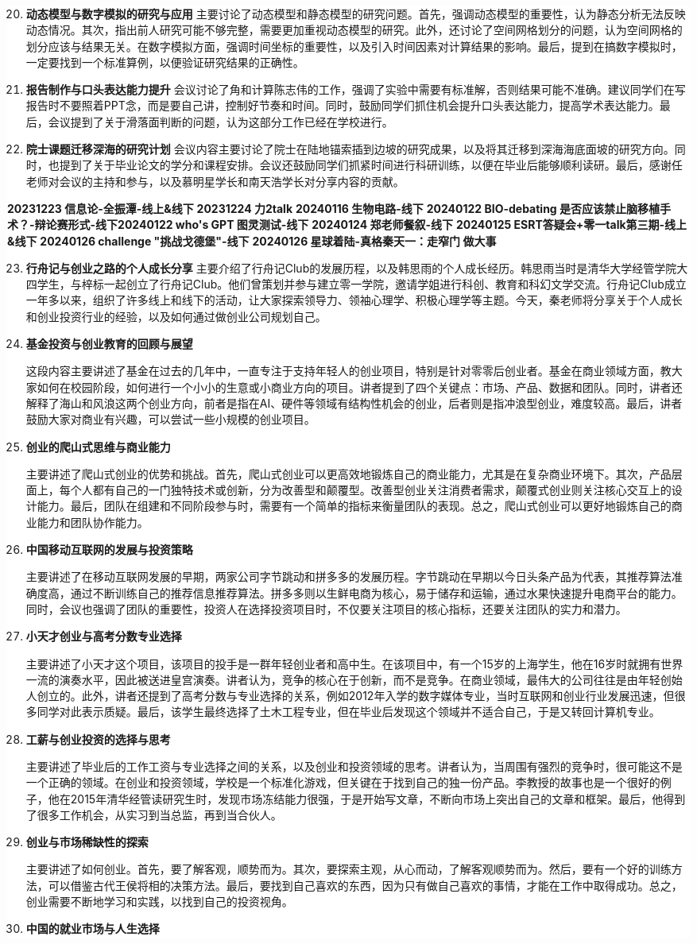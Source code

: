 20. **动态模型与数字模拟的研究与应用**
   主要讨论了动态模型和静态模型的研究问题。首先，强调动态模型的重要性，认为静态分析无法反映动态情况。其次，指出前人研究可能不够完整，需要更加重视动态模型的研究。此外，还讨论了空间网格划分的问题，认为空间网格的划分应该与结果无关。在数字模拟方面，强调时间坐标的重要性，以及引入时间因素对计算结果的影响。最后，提到在搞数字模拟时，一定要找到一个标准算例，以便验证研究结果的正确性。

21. **报告制作与口头表达能力提升**
   会议讨论了角和计算陈志伟的工作，强调了实验中需要有标准解，否则结果可能不准确。建议同学们在写报告时不要照着PPT念，而是要自己讲，控制好节奏和时间。同时，鼓励同学们抓住机会提升口头表达能力，提高学术表达能力。最后，会议提到了关于滑落面判断的问题，认为这部分工作已经在学校进行。

22. **院士课题迁移深海的研究计划**
   会议内容主要讨论了院士在陆地锚索插到边坡的研究成果，以及将其迁移到深海海底面坡的研究方向。同时，也提到了关于毕业论文的学分和课程安排。会议还鼓励同学们抓紧时间进行科研训练，以便在毕业后能够顺利读研。最后，感谢任老师对会议的主持和参与，以及慕明星学长和南天浩学长对分享内容的贡献。
   
   **20231223 信息论-全振潭-线上&线下**
   **20231224 力2talk**
   **20240116 生物电路-线下**
   **20240122 BIO-debating 是否应该禁止脑移植手术？-辩论赛形式-线下20240122 who's GPT 图灵测试-线下**
   **20240124 郑老师餐叙-线下**
   **20240125 ESRT答疑会+零一talk第三期-线上&线下**
   **20240126 challenge "挑战戈德堡"-线下**
   **20240126 星球着陆-真格秦天一：走窄门 做大事**	
   
23.  **行舟记与创业之路的个人成长分享**
   主要介绍了行舟记Club的发展历程，以及韩思雨的个人成长经历。韩思雨当时是清华大学经管学院大四学生，与梓标一起创立了行舟记Club。他们曾策划并参与建立零一学院，邀请学姐进行科创、教育和科幻文学交流。行舟记Club成立一年多以来，组织了许多线上和线下的活动，让大家探索领导力、领袖心理学、积极心理学等主题。今天，秦老师将分享关于个人成长和创业投资行业的经验，以及如何通过做创业公司规划自己。

1. **基金投资与创业教育的回顾与展望**

   这段内容主要讲述了基金在过去的几年中，一直专注于支持年轻人的创业项目，特别是针对零零后创业者。基金在商业领域方面，教大家如何在校园阶段，如何进行一个小小的生意或小商业方向的项目。讲者提到了四个关键点：市场、产品、数据和团队。同时，讲者还解释了海山和风浪这两个创业方向，前者是指在AI、硬件等领域有结构性机会的创业，后者则是指冲浪型创业，难度较高。最后，讲者鼓励大家对商业有兴趣，可以尝试一些小规模的创业项目。

1. **创业的爬山式思维与商业能力**

   主要讲述了爬山式创业的优势和挑战。首先，爬山式创业可以更高效地锻炼自己的商业能力，尤其是在复杂商业环境下。其次，产品层面上，每个人都有自己的一门独特技术或创新，分为改善型和颠覆型。改善型创业关注消费者需求，颠覆式创业则关注核心交互上的设计能力。最后，团队在组建和不同阶段参与时，需要有一个简单的指标来衡量团队的表现。总之，爬山式创业可以更好地锻炼自己的商业能力和团队协作能力。

1. **中国移动互联网的发展与投资策略**

   主要讲述了在移动互联网发展的早期，两家公司字节跳动和拼多多的发展历程。字节跳动在早期以今日头条产品为代表，其推荐算法准确度高，通过不断训练自己的推荐信息推荐算法。拼多多则以生鲜电商为核心，易于储存和运输，通过水果快速提升电商平台的能力。同时，会议也强调了团队的重要性，投资人在选择投资项目时，不仅要关注项目的核心指标，还要关注团队的实力和潜力。

1. **小天才创业与高考分数专业选择**

   主要讲述了小天才这个项目，该项目的投手是一群年轻创业者和高中生。在该项目中，有一个15岁的上海学生，他在16岁时就拥有世界一流的演奏水平，因此被送进皇宫演奏。讲者认为，竞争的核心在于创新，而不是竞争。在商业领域，最伟大的公司往往是由年轻创始人创立的。此外，讲者还提到了高考分数与专业选择的关系，例如2012年入学的数字媒体专业，当时互联网和创业行业发展迅速，但很多同学对此表示质疑。最后，该学生最终选择了土木工程专业，但在毕业后发现这个领域并不适合自己，于是又转回计算机专业。

1. **工薪与创业投资的选择与思考**

   主要讲述了毕业后的工作工资与专业选择之间的关系，以及创业和投资领域的思考。讲者认为，当周围有强烈的竞争时，很可能这不是一个正确的领域。在创业和投资领域，学校是一个标准化游戏，但关键在于找到自己的独一份产品。李教授的故事也是一个很好的例子，他在2015年清华经管读研究生时，发现市场冻结能力很强，于是开始写文章，不断向市场上突出自己的文章和框架。最后，他得到了很多工作机会，从实习到当总监，再到当合伙人。

1. **创业与市场稀缺性的探索**

   主要讲述了如何创业。首先，要了解客观，顺势而为。其次，要探索主观，从心而动，了解客观顺势而为。然后，要有一个好的训练方法，可以借鉴古代王侯将相的决策方法。最后，要找到自己喜欢的东西，因为只有做自己喜欢的事情，才能在工作中取得成功。总之，创业需要不断地学习和实践，以找到自己的投资视角。

1. **中国的就业市场与人生选择**
